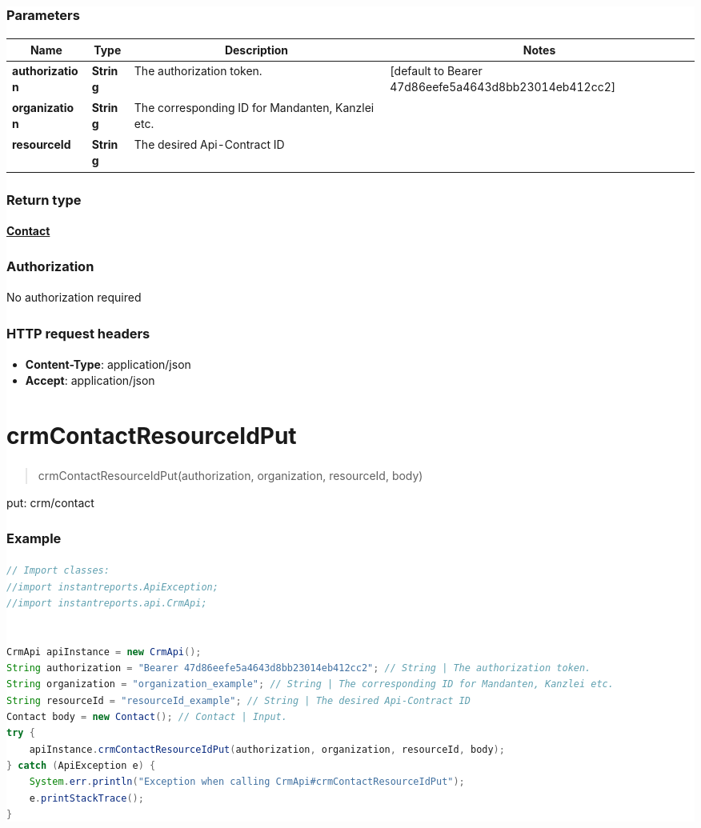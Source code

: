 ### Parameters

Name | Type | Description  | Notes
------------- | ------------- | ------------- | -------------
 **authorization** | **String**| The authorization token. | [default to Bearer 47d86eefe5a4643d8bb23014eb412cc2]
 **organization** | **String**| The corresponding ID for Mandanten, Kanzlei etc. |
 **resourceId** | **String**| The desired Api-Contract ID |

### Return type

[**Contact**](Contact.md)

### Authorization

No authorization required

### HTTP request headers

 - **Content-Type**: application/json
 - **Accept**: application/json

<a name="crmContactResourceIdPut"></a>
# **crmContactResourceIdPut**
> crmContactResourceIdPut(authorization, organization, resourceId, body)

put: crm/contact



### Example
```java
// Import classes:
//import instantreports.ApiException;
//import instantreports.api.CrmApi;


CrmApi apiInstance = new CrmApi();
String authorization = "Bearer 47d86eefe5a4643d8bb23014eb412cc2"; // String | The authorization token.
String organization = "organization_example"; // String | The corresponding ID for Mandanten, Kanzlei etc.
String resourceId = "resourceId_example"; // String | The desired Api-Contract ID
Contact body = new Contact(); // Contact | Input.
try {
    apiInstance.crmContactResourceIdPut(authorization, organization, resourceId, body);
} catch (ApiException e) {
    System.err.println("Exception when calling CrmApi#crmContactResourceIdPut");
    e.printStackTrace();
}
```

